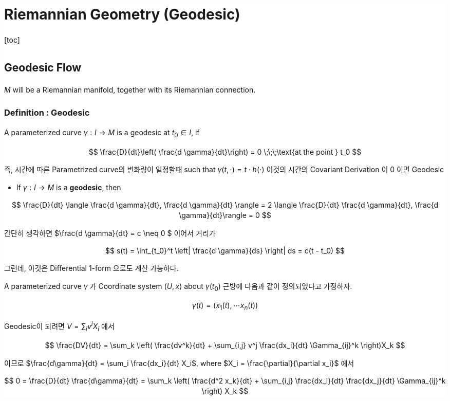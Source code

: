 Riemannian Geometry (Geodesic)
=====================

[toc]

## Geodesic Flow

$M$ will be a Riemannian manifold, together with its Riemannian connection.


### Definition : Geodesic

A parameterized curve $\gamma:I \rightarrow M$ is a geodesic at $t_0 \in I$, if

$$
\frac{D}{dt}\left( \frac{d \gamma}{dt}\right) = 0 \;\;\;\text{at the point } t_0
$$

즉, 시간에 따른 Parametrized curve의 변화량이 일정할때 such that $\gamma(t, \cdot) = t \cdot h(\cdot)$ 이것의 시간의 Covariant Derivation 이 0 이면 Geodesic


- If $\gamma:I \rightarrow M$ is a **geodesic**, then

$$
\frac{D}{dt} \langle \frac{d \gamma}{dt}, \frac{d \gamma}{dt} \rangle = 2 \langle \frac{D}{dt} \frac{d \gamma}{dt}, \frac{d \gamma}{dt}\rangle = 0
$$



간단히 생각하면 $\frac{d \gamma}{dt} = c \neq 0 $ 이어서 거리가

$$
s(t) = \int_{t_0}^t \left| \frac{d \gamma}{ds} \right| ds = c(t - t_0)
$$

그런데, 이것은 Differential 1-form 으로도 계산 가능하다.

A parameterized curve $\gamma$ 가 Coordinate system $(U, x)$ about $\gamma(t_0)$ 근방에 다음과 같이 정의되었다고 가정하자.

$$
\gamma(t) = (x_1(t), \cdots x_n(t))
$$

Geodesic이 되려면 $V = \sum_i v^i X_i$ 에서 

$$
\frac{DV}{dt} = \sum_k \left( \frac{dv^k}{dt} + \sum_{i,j} v^j \frac{dx_i}{dt} \Gamma_{ij}^k \right)X_k
$$

이므로 $\frac{d\gamma}{dt} = \sum_i \frac{dx_i}{dt} X_i$, where $X_i = \frac{\partial}{\partial x_i}$ 에서

$$
0 = \frac{D}{dt} \frac{d\gamma}{dt} = \sum_k \left( \frac{d^2 x_k}{dt} + \sum_{i,j} \frac{dx_i}{dt} \frac{dx_j}{dt} \Gamma_{ij}^k \right) X_k
$$
